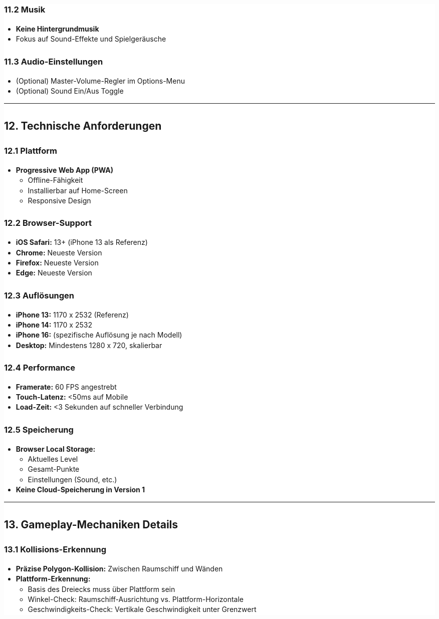 ### 11.2 Musik
- **Keine Hintergrundmusik**
- Fokus auf Sound-Effekte und Spielgeräusche

### 11.3 Audio-Einstellungen
- (Optional) Master-Volume-Regler im Options-Menu
- (Optional) Sound Ein/Aus Toggle

---

## 12. Technische Anforderungen

### 12.1 Plattform
- **Progressive Web App (PWA)**
  - Offline-Fähigkeit
  - Installierbar auf Home-Screen
  - Responsive Design

### 12.2 Browser-Support
- **iOS Safari:** 13+ (iPhone 13 als Referenz)
- **Chrome:** Neueste Version
- **Firefox:** Neueste Version
- **Edge:** Neueste Version

### 12.3 Auflösungen
- **iPhone 13:** 1170 x 2532 (Referenz)
- **iPhone 14:** 1170 x 2532
- **iPhone 16:** (spezifische Auflösung je nach Modell)
- **Desktop:** Mindestens 1280 x 720, skalierbar

### 12.4 Performance
- **Framerate:** 60 FPS angestrebt
- **Touch-Latenz:** <50ms auf Mobile
- **Load-Zeit:** <3 Sekunden auf schneller Verbindung

### 12.5 Speicherung
- **Browser Local Storage:**
  - Aktuelles Level
  - Gesamt-Punkte
  - Einstellungen (Sound, etc.)
- **Keine Cloud-Speicherung in Version 1**

---

## 13. Gameplay-Mechaniken Details

### 13.1 Kollisions-Erkennung
- **Präzise Polygon-Kollision:** Zwischen Raumschiff und Wänden
- **Plattform-Erkennung:**
  - Basis des Dreiecks muss über Plattform sein
  - Winkel-Check: Raumschiff-Ausrichtung vs. Plattform-Horizontale
  - Geschwindigkeits-Check: Vertikale Geschwindigkeit unter Grenzwert
  